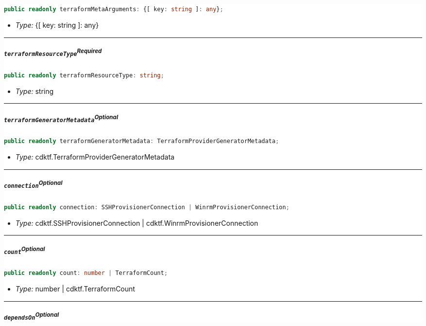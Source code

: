 ```typescript
public readonly terraformMetaArguments: {[ key: string ]: any};
```

- *Type:* {[ key: string ]: any}

---

##### `terraformResourceType`<sup>Required</sup> <a name="terraformResourceType" id="@cdktf/provider-snowflake.objectParameter.ObjectParameter.property.terraformResourceType"></a>

```typescript
public readonly terraformResourceType: string;
```

- *Type:* string

---

##### `terraformGeneratorMetadata`<sup>Optional</sup> <a name="terraformGeneratorMetadata" id="@cdktf/provider-snowflake.objectParameter.ObjectParameter.property.terraformGeneratorMetadata"></a>

```typescript
public readonly terraformGeneratorMetadata: TerraformProviderGeneratorMetadata;
```

- *Type:* cdktf.TerraformProviderGeneratorMetadata

---

##### `connection`<sup>Optional</sup> <a name="connection" id="@cdktf/provider-snowflake.objectParameter.ObjectParameter.property.connection"></a>

```typescript
public readonly connection: SSHProvisionerConnection | WinrmProvisionerConnection;
```

- *Type:* cdktf.SSHProvisionerConnection | cdktf.WinrmProvisionerConnection

---

##### `count`<sup>Optional</sup> <a name="count" id="@cdktf/provider-snowflake.objectParameter.ObjectParameter.property.count"></a>

```typescript
public readonly count: number | TerraformCount;
```

- *Type:* number | cdktf.TerraformCount

---

##### `dependsOn`<sup>Optional</sup> <a name="dependsOn" id="@cdktf/provider-snowflake.objectParameter.ObjectParameter.property.dependsOn"></a>
